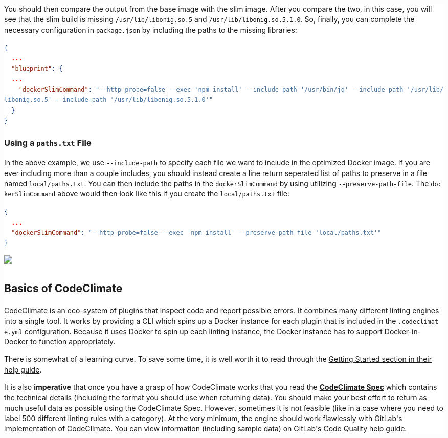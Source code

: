 You should then compare the output from the base image with the slim image. After you compare the two, in this case, you will see that the slim build is missing `/usr/lib/libonig.so.5` and `/usr/lib/libonig.so.5.1.0`. So, finally, you can complete the necessary configuration in `package.json` by including the paths to the missing libraries:

```json
{
  ...
  "blueprint": {
  ...
    "dockerSlimCommand": "--http-probe=false --exec 'npm install' --include-path '/usr/bin/jq' --include-path '/usr/lib/libonig.so.5' --include-path '/usr/lib/libonig.so.5.1.0'"
  }
}
```

### Using a `paths.txt` File

In the above example, we use `--include-path` to specify each file we want to include in the optimized Docker image. If you are ever including more than a couple includes, you should instead create a line return seperated list of paths to preserve in a file named `local/paths.txt`. You can then include the paths in the `dockerSlimCommand` by using utilizing `--preserve-path-file`. The `dockerSlimCommand` above would then look like this if you create the `local/paths.txt` file:

```json
{
  ...
  "dockerSlimCommand": "--http-probe=false --exec 'npm install' --preserve-path-file 'local/paths.txt'"
}
```

<a href="#basics-of-codeclimate" style="width:100%"><img style="width:100%" src="https://gitlab.com/megabyte-labs/assets/-/raw/master/png/aqua-divider.png" /></a>

## Basics of CodeClimate

CodeClimate is an eco-system of plugins that inspect code and report possible errors. It combines many different linting engines into a single tool. It works by providing a CLI which spins up a Docker instance for each plugin that is included in the `.codeclimate.yml` configuration. Because it uses Docker to spin up each linting instance, the Docker instance has to support Docker-in-Docker to function appropriately.

There is somewhat of a learning curve. To save some time, it is well worth it to read through the [Getting Started section in their help guide](https://docs.codeclimate.com/docs/advanced-configuration).

It is also **imperative** that once you have a grasp of how CodeClimate works that you read the **[CodeClimate Spec](https://github.com/codeclimate/platform/blob/master/spec/analyzers/SPEC.md)** which contains the technical details (including the format you should use when returning data). You should make your best effort to return as much useful data as possible using the CodeClimate Spec. However, sometimes it is not feasible (like in a case where you need to label 500 different linting rules with a category). At the very minimum, the engine should work flawlessly with GitLab's implementation of CodeClimate. You can view information (including sample data) on [GitLab's Code Quality help guide](https://docs.gitlab.com/ee/ci/testing/code_quality.html#implementing-a-custom-tool).
